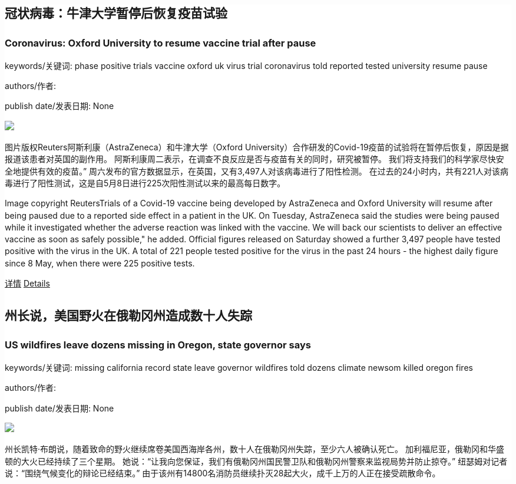 ## 冠状病毒：牛津大学暂停后恢复疫苗试验

### Coronavirus: Oxford University to resume vaccine trial after pause

keywords/关键词: phase positive trials vaccine oxford uk virus trial coronavirus told reported tested university resume pause

authors/作者: 

publish date/发表日期: None

![](https://ichef.bbci.co.uk/news/1024/branded_news/F17B/production/_114291816_mediaitem114291815.jpg)

图片版权Reuters阿斯利康（AstraZeneca）和牛津大学（Oxford University）合作研发的Covid-19疫苗的试验将在暂停后恢复，原因是据报道该患者对英国的副作用。
阿斯利康周二表示，在调查不良反应是否与疫苗有关的同时，研究被暂停。
我们将支持我们的科学家尽快安全地提供有效的疫苗。”
周六发布的官方数据显示，在英国，又有3,497人对该病毒进行了阳性检测。
在过去的24小时内，共有221人对该病毒进行了阳性测试，这是自5月8日进行225次阳性测试以来的最高每日数字。

Image copyright ReutersTrials of a Covid-19 vaccine being developed by AstraZeneca and Oxford University will resume after being paused due to a reported side effect in a patient in the UK.
On Tuesday, AstraZeneca said the studies were being paused while it investigated whether the adverse reaction was linked with the vaccine.
We will back our scientists to deliver an effective vaccine as soon as safely possible," he added.
Official figures released on Saturday showed a further 3,497 people have tested positive with the virus in the UK.
A total of 221 people tested positive for the virus in the past 24 hours - the highest daily figure since 8 May, when there were 225 positive tests.

[详情](Coronavirus%3A%20Oxford%20University%20to%20resume%20vaccine%20trial%20after%20pause_zh.md) [Details](Coronavirus%3A%20Oxford%20University%20to%20resume%20vaccine%20trial%20after%20pause.md)


## 州长说，美国野火在俄勒冈州造成数十人失踪

### US wildfires leave dozens missing in Oregon, state governor says

keywords/关键词: missing california record state leave governor wildfires told dozens climate newsom killed oregon fires

authors/作者: 

publish date/发表日期: None

![](https://ichef.bbci.co.uk/news/1024/branded_news/117A/production/_114347440_3c457a35-aad9-4693-b753-ab2acc933ec6.jpg)

州长凯特·布朗说，随着致命的野火继续席卷美国西海岸各州，数十人在俄勒冈州失踪，至少六人被确认死亡。
加利福尼亚，俄勒冈和华盛顿的大火已经持续了三个星期。
她说：“让我向您保证，我们有俄勒冈州国民警卫队和俄勒冈州警察来监视局势并防止掠夺。”
纽瑟姆对记者说：“围绕气候变化的辩论已经结束。”
由于该州有14800名消防员继续扑灭28起大火，成千上万的人正在接受疏散命令。
